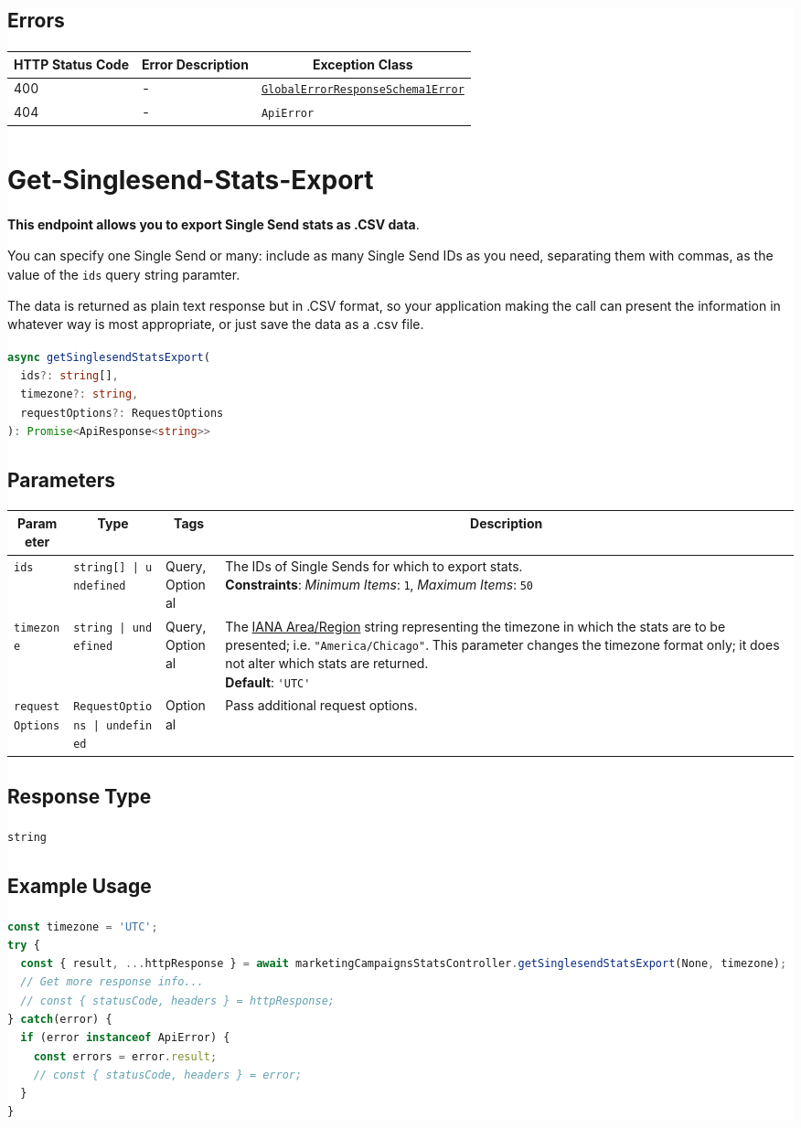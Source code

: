 ## Errors

| HTTP Status Code | Error Description | Exception Class |
|  --- | --- | --- |
| 400 | - | [`GlobalErrorResponseSchema1Error`](../../doc/models/global-error-response-schema-1-error.md) |
| 404 | - | `ApiError` |


# Get-Singlesend-Stats-Export

**This endpoint allows you to export Single Send stats as .CSV data**.

You can specify one Single Send or many: include as many Single Send IDs as you need, separating them with commas, as the value of the `ids` query string paramter.

The data is returned as plain text response but in .CSV format, so your application making the call can present the information in whatever way is most appropriate, or just save the data as a .csv file.

```ts
async getSinglesendStatsExport(
  ids?: string[],
  timezone?: string,
  requestOptions?: RequestOptions
): Promise<ApiResponse<string>>
```

## Parameters

| Parameter | Type | Tags | Description |
|  --- | --- | --- | --- |
| `ids` | `string[] \| undefined` | Query, Optional | The IDs of Single Sends for which to export stats.<br>**Constraints**: *Minimum Items*: `1`, *Maximum Items*: `50` |
| `timezone` | `string \| undefined` | Query, Optional | The [IANA Area/Region](https://en.wikipedia.org/wiki/Tz_database#Names_of_time_zones) string representing the timezone in which the stats are to be presented; i.e. `"America/Chicago"`. This parameter changes the timezone format only; it does not alter which stats are returned.<br>**Default**: `'UTC'` |
| `requestOptions` | `RequestOptions \| undefined` | Optional | Pass additional request options. |

## Response Type

`string`

## Example Usage

```ts
const timezone = 'UTC';
try {
  const { result, ...httpResponse } = await marketingCampaignsStatsController.getSinglesendStatsExport(None, timezone);
  // Get more response info...
  // const { statusCode, headers } = httpResponse;
} catch(error) {
  if (error instanceof ApiError) {
    const errors = error.result;
    // const { statusCode, headers } = error;
  }
}
```
